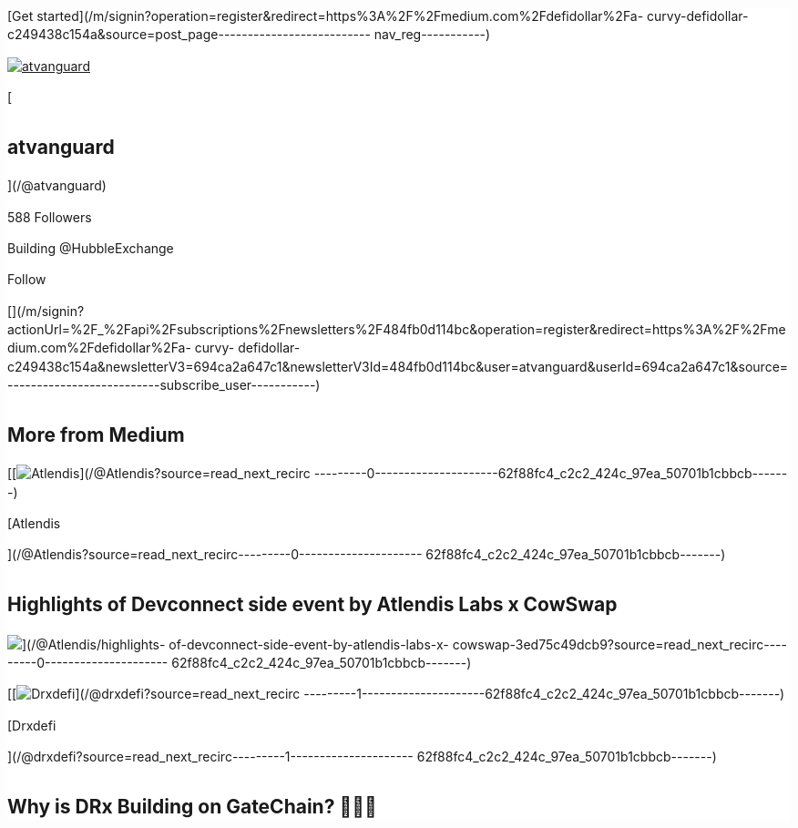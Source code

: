 [Get
started](/m/signin?operation=register&redirect=https%3A%2F%2Fmedium.com%2Fdefidollar%2Fa-
curvy-defidollar-c249438c154a&source=post_page--------------------------
nav_reg-----------)

[![atvanguard](https://miro.medium.com/fit/c/176/176/1*Bm8one51ZA1c3k8Oty022w.jpeg)](/@atvanguard)

[

## atvanguard

](/@atvanguard)

588 Followers

Building @HubbleExchange

Follow

[](/m/signin?actionUrl=%2F_%2Fapi%2Fsubscriptions%2Fnewsletters%2F484fb0d114bc&operation=register&redirect=https%3A%2F%2Fmedium.com%2Fdefidollar%2Fa-
curvy-
defidollar-c249438c154a&newsletterV3=694ca2a647c1&newsletterV3Id=484fb0d114bc&user=atvanguard&userId=694ca2a647c1&source=--------------------------subscribe_user-----------)

## More from Medium

[[![Atlendis](https://miro.medium.com/fit/c/40/40/1*QdZ3AUm1S6NHrgUDahYbTg.png)](/@Atlendis?source=read_next_recirc
---------0---------------------62f88fc4_c2c2_424c_97ea_50701b1cbbcb-------)

[Atlendis

](/@Atlendis?source=read_next_recirc---------0---------------------
62f88fc4_c2c2_424c_97ea_50701b1cbbcb-------)

## Highlights of Devconnect side event by Atlendis Labs x CowSwap

![](https://miro.medium.com/focal/112/112/50/50/1*6_EmIOqG3VpFQ7tHvJseNw.jpeg)](/@Atlendis/highlights-
of-devconnect-side-event-by-atlendis-labs-x-
cowswap-3ed75c49dcb9?source=read_next_recirc---------0---------------------
62f88fc4_c2c2_424c_97ea_50701b1cbbcb-------)

[[![Drxdefi](https://miro.medium.com/fit/c/40/40/1*JwZJzO2t-rLPT0BIlMfa0w.png)](/@drxdefi?source=read_next_recirc
---------1---------------------62f88fc4_c2c2_424c_97ea_50701b1cbbcb-------)

[Drxdefi

](/@drxdefi?source=read_next_recirc---------1---------------------
62f88fc4_c2c2_424c_97ea_50701b1cbbcb-------)

## Why is DRx Building on GateChain? 🤔👀🔨
